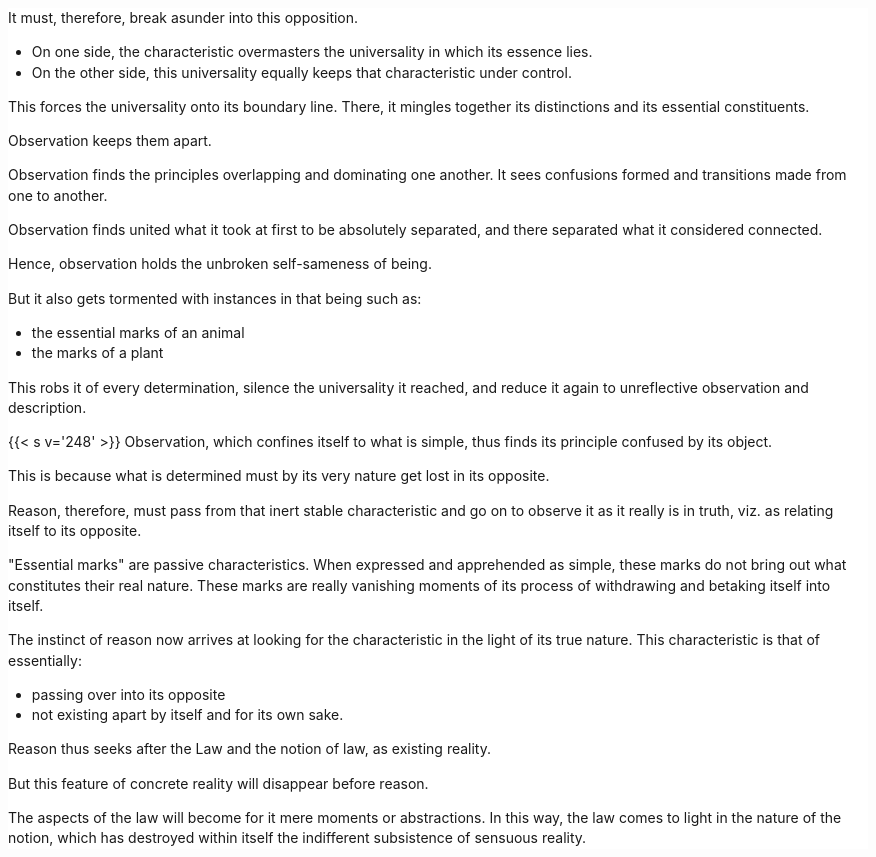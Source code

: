 It must, therefore, break asunder into this opposition. 

- On one side, the characteristic overmasters the universality in which its essence lies.
- On the other side, this universality equally keeps that characteristic under control.

This forces the universality onto its boundary line. There, it mingles together its distinctions and its essential constituents.

Observation keeps them apart.

 

Observation finds the principles overlapping and dominating one another. It sees confusions formed and transitions made from one to another.

Observation finds united what it took at first to be absolutely separated, and there separated what it considered connected. 

Hence, observation holds the unbroken self-sameness of being. 

But it also gets tormented with instances in that being such as:
- the essential marks of an animal
- the marks of a plant

This robs it of every determination, silence the universality it reached, and reduce it again to unreflective observation and description.


{{< s v='248' >}} Observation, which confines itself to what is simple, thus finds its principle confused by its object.



This is because what is determined must by its very nature get lost in its opposite. 

Reason, therefore, must pass from that inert stable characteristic and go on to observe it as it really is in truth, viz. as relating itself to its opposite.

"Essential marks" are passive characteristics. When expressed and apprehended as simple, these marks do not bring out what constitutes their real nature. These marks are really vanishing moments of its process of withdrawing and betaking itself into itself.

The instinct of reason now arrives at looking for the characteristic in the light of its true nature. This characteristic  is that of essentially:
- passing over into its opposite
- not existing apart by itself and for its own sake.

Reason thus seeks after the Law and the notion of law, as existing reality.

But this feature of concrete reality will disappear before reason.

The aspects of the law will become for it mere moments or abstractions. In this way, the law comes to light in the nature of the notion, which has destroyed within itself the indifferent subsistence of sensuous reality.

